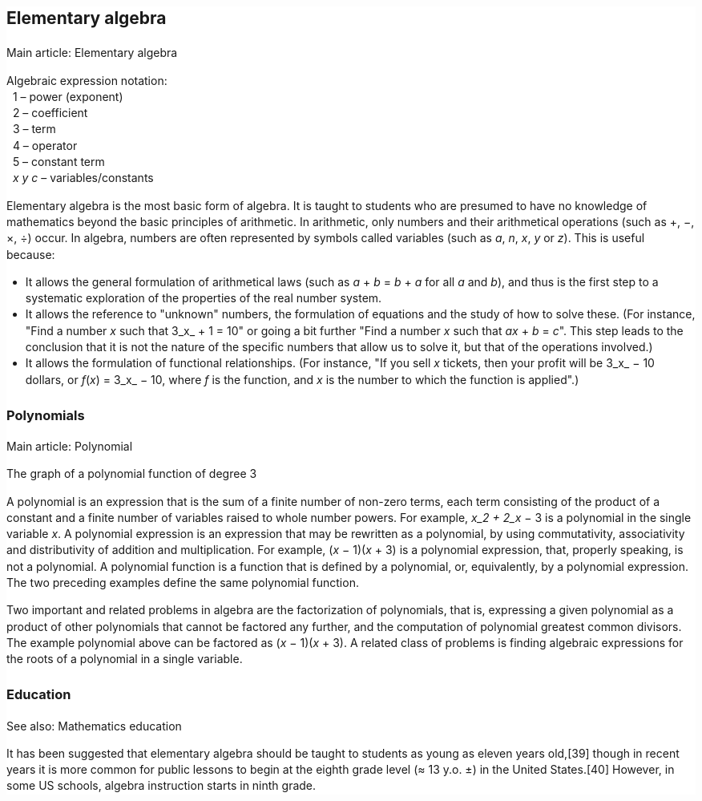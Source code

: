 Elementary algebra
------------------

Main article: Elementary algebra

Algebraic expression notation:  
  1 – power (exponent)  
  2 – coefficient  
  3 – term  
  4 – operator  
  5 – constant term  
  _x_ _y_ _c_ – variables/constants

Elementary algebra is the most basic form of algebra. It is taught to students who are presumed to have no knowledge of mathematics beyond the basic principles of arithmetic. In arithmetic, only numbers and their arithmetical operations (such as +, −, ×, ÷) occur. In algebra, numbers are often represented by symbols called variables (such as _a_, _n_, _x_, _y_ or _z_). This is useful because:

*   It allows the general formulation of arithmetical laws (such as _a_ + _b_ = _b_ + _a_ for all _a_ and _b_), and thus is the first step to a systematic exploration of the properties of the real number system.
*   It allows the reference to "unknown" numbers, the formulation of equations and the study of how to solve these. (For instance, "Find a number _x_ such that 3_x_ + 1 = 10" or going a bit further "Find a number _x_ such that _ax_ + _b_ = _c_". This step leads to the conclusion that it is not the nature of the specific numbers that allow us to solve it, but that of the operations involved.)
*   It allows the formulation of functional relationships. (For instance, "If you sell _x_ tickets, then your profit will be 3_x_ − 10 dollars, or _f_(_x_) = 3_x_ − 10, where _f_ is the function, and _x_ is the number to which the function is applied".)

### Polynomials

Main article: Polynomial

The graph of a polynomial function of degree 3

A polynomial is an expression that is the sum of a finite number of non-zero terms, each term consisting of the product of a constant and a finite number of variables raised to whole number powers. For example, _x_2 + 2_x_ − 3 is a polynomial in the single variable _x_. A polynomial expression is an expression that may be rewritten as a polynomial, by using commutativity, associativity and distributivity of addition and multiplication. For example, (_x_ − 1)(_x_ + 3) is a polynomial expression, that, properly speaking, is not a polynomial. A polynomial function is a function that is defined by a polynomial, or, equivalently, by a polynomial expression. The two preceding examples define the same polynomial function.

Two important and related problems in algebra are the factorization of polynomials, that is, expressing a given polynomial as a product of other polynomials that cannot be factored any further, and the computation of polynomial greatest common divisors. The example polynomial above can be factored as (_x_ − 1)(_x_ + 3). A related class of problems is finding algebraic expressions for the roots of a polynomial in a single variable.

### Education

See also: Mathematics education

It has been suggested that elementary algebra should be taught to students as young as eleven years old,\[39\] though in recent years it is more common for public lessons to begin at the eighth grade level (≈ 13 y.o. ±) in the United States.\[40\] However, in some US schools, algebra instruction starts in ninth grade.
